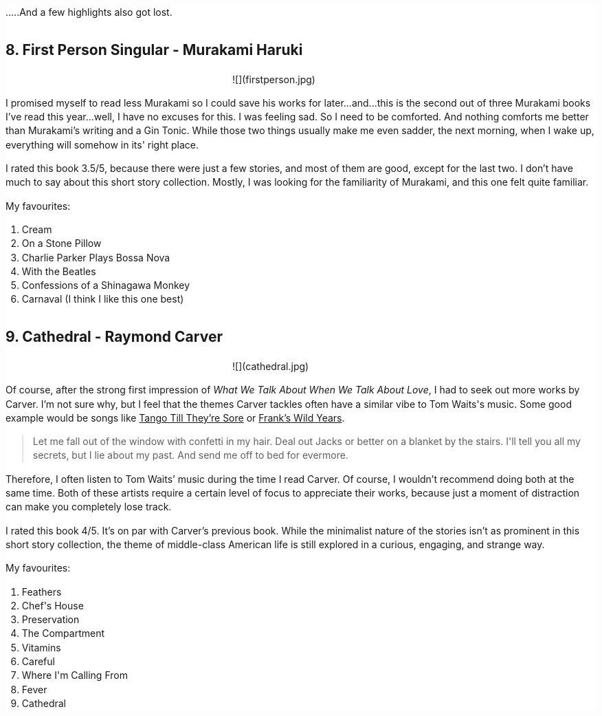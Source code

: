 .....And a few highlights also got lost.

## 8. First Person Singular - Murakami Haruki

<div style="width: 200px; margin: 0 auto">
![](firstperson.jpg)
</div>

I promised myself to read less Murakami so I could save his works for later...and...this is the second out of three Murakami books I’ve read this year...well, I have no excuses for this. I was feeling sad. So I need to be comforted. And nothing comforts me better than Murakami’s writing and a Gin Tonic. While those two things usually make me even sadder, the next morning, when I wake up, everything will somehow in its' right place.

I rated this book 3.5/5, because there were just a few stories, and most of them are good, except for the last two. I don’t have much to say about this short story collection. Mostly, I was looking for the familiarity of Murakami, and this one felt quite familiar.

My favourites:

1. Cream
2. On a Stone Pillow
3. Charlie Parker Plays Bossa Nova
4. With the Beatles
5. Confessions of a Shinagawa Monkey
6. Carnaval (I think I like this one best)

## 9. Cathedral - Raymond Carver

<div style="width: 200px; margin: 0 auto">
![](cathedral.jpg)
</div>

Of course, after the strong first impression of _What We Talk About When We Talk About Love_, I had to seek out more works by Carver. I’m not sure why, but I feel that the themes Carver tackles often have a similar vibe to Tom Waits's music. Some good example would be songs like [Tango Till They’re Sore](https://youtu.be/FSZxJpf1IHI) or [Frank’s Wild Years](https://youtu.be/1I9GqxDA4ac).

> Let me fall out of the window with confetti in my hair.
> Deal out Jacks or better on a blanket by the stairs.
> I'll tell you all my secrets, but I lie about my past.
> And send me off to bed for evermore.

Therefore, I often listen to Tom Waits’ music during the time I read Carver. Of course, I wouldn’t recommend doing both at the same time. Both of these artists require a certain level of focus to appreciate their works, because just a moment of distraction can make you completely lose track.

I rated this book 4/5. It’s on par with Carver’s previous book. While the minimalist nature of the stories isn’t as prominent in this short story collection, the theme of middle-class American life is still explored in a curious, engaging, and strange way.

My favourites:

1. Feathers
2. Chef's House
3. Preservation
4. The Compartment
5. Vitamins
6. Careful
7. Where I'm Calling From
8. Fever
9. Cathedral

